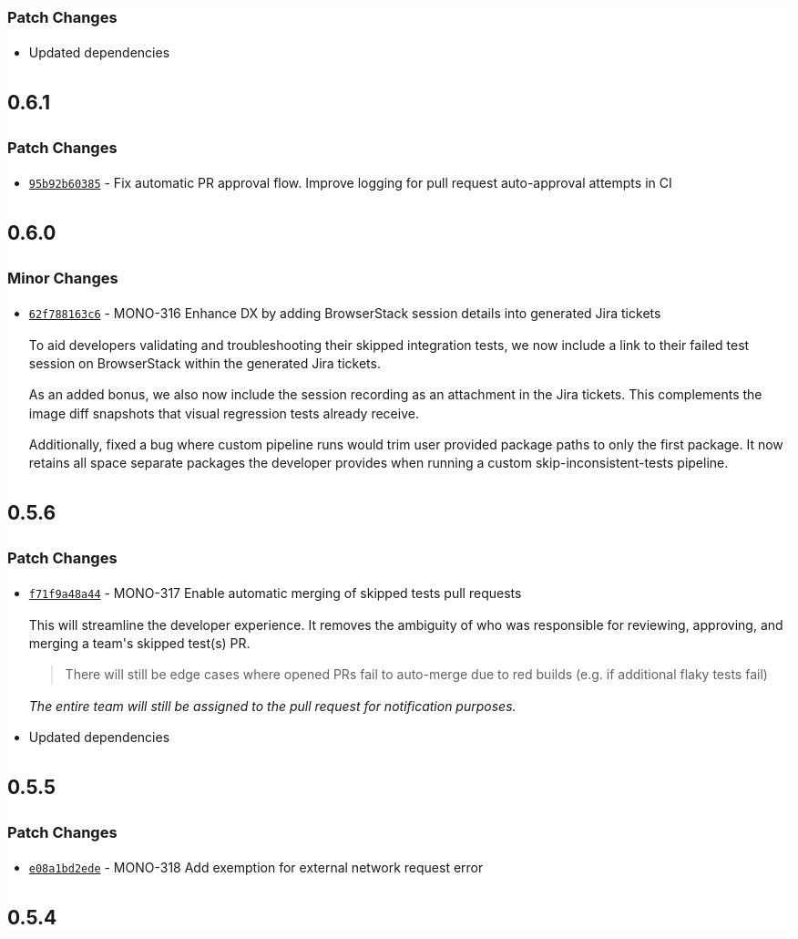 ### Patch Changes

- Updated dependencies

## 0.6.1

### Patch Changes

- [`95b92b60385`](https://bitbucket.org/atlassian/atlassian-frontend/commits/95b92b60385) - Fix automatic PR approval flow. Improve logging for pull request auto-approval attempts in CI

## 0.6.0

### Minor Changes

- [`62f788163c6`](https://bitbucket.org/atlassian/atlassian-frontend/commits/62f788163c6) - MONO-316 Enhance DX by adding BrowserStack session details into generated Jira tickets

  To aid developers validating and troubleshooting their skipped integration tests, we now include a link to their failed test session on BrowserStack within the generated Jira tickets.

  As an added bonus, we also now include the session recording as an attachment in the Jira tickets.
  This complements the image diff snapshots that visual regression tests already receive.

  Additionally, fixed a bug where custom pipeline runs would trim user provided package paths to only the first package. It now retains all space separate packages the developer provides when running a custom skip-inconsistent-tests pipeline.

## 0.5.6

### Patch Changes

- [`f71f9a48a44`](https://bitbucket.org/atlassian/atlassian-frontend/commits/f71f9a48a44) - MONO-317 Enable automatic merging of skipped tests pull requests

  This will streamline the developer experience. It removes the ambiguity of who was responsible for reviewing, approving, and merging a team's skipped test(s) PR.

  > There will still be edge cases where opened PRs fail to auto-merge due to red builds (e.g. if additional flaky tests fail)

  _The entire team will still be assigned to the pull request for notification purposes._

- Updated dependencies

## 0.5.5

### Patch Changes

- [`e08a1bd2ede`](https://bitbucket.org/atlassian/atlassian-frontend/commits/e08a1bd2ede) - MONO-318 Add exemption for external network request error

## 0.5.4
